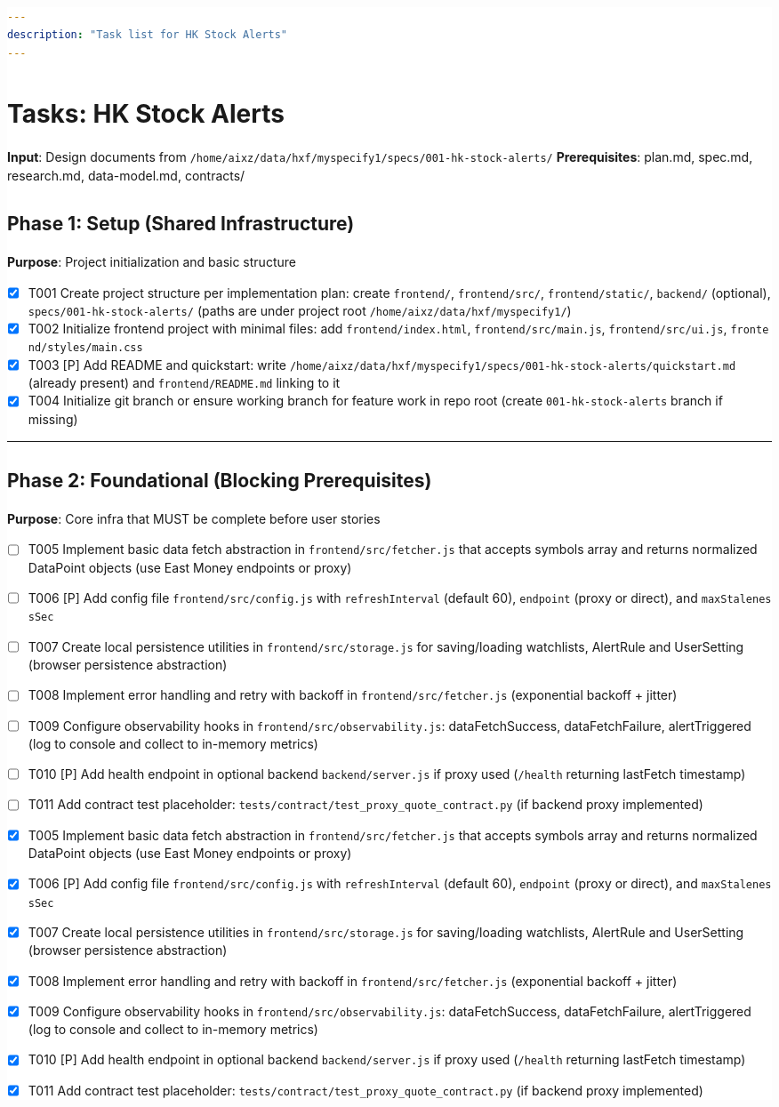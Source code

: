 ```yaml
---
description: "Task list for HK Stock Alerts"
---
```


# Tasks: HK Stock Alerts

**Input**: Design documents from `/home/aixz/data/hxf/myspecify1/specs/001-hk-stock-alerts/`
**Prerequisites**: plan.md, spec.md, research.md, data-model.md, contracts/

## Phase 1: Setup (Shared Infrastructure)

**Purpose**: Project initialization and basic structure

- [x] T001 Create project structure per implementation plan: create `frontend/`, `frontend/src/`, `frontend/static/`, `backend/` (optional), `specs/001-hk-stock-alerts/` (paths are under project root `/home/aixz/data/hxf/myspecify1/`)
- [x] T002 Initialize frontend project with minimal files: add `frontend/index.html`, `frontend/src/main.js`, `frontend/src/ui.js`, `frontend/styles/main.css`
- [x] T003 [P] Add README and quickstart: write `/home/aixz/data/hxf/myspecify1/specs/001-hk-stock-alerts/quickstart.md` (already present) and `frontend/README.md` linking to it
- [x] T004 Initialize git branch or ensure working branch for feature work in repo root (create `001-hk-stock-alerts` branch if missing)

---

## Phase 2: Foundational (Blocking Prerequisites)

**Purpose**: Core infra that MUST be complete before user stories

- [ ] T005 Implement basic data fetch abstraction in `frontend/src/fetcher.js` that accepts symbols array and returns normalized DataPoint objects (use East Money endpoints or proxy)
- [ ] T006 [P] Add config file `frontend/src/config.js` with `refreshInterval` (default 60), `endpoint` (proxy or direct), and `maxStalenessSec`
- [ ] T007 Create local persistence utilities in `frontend/src/storage.js` for saving/loading watchlists, AlertRule and UserSetting (browser persistence abstraction)
- [ ] T008 Implement error handling and retry with backoff in `frontend/src/fetcher.js` (exponential backoff + jitter)
- [ ] T009 Configure observability hooks in `frontend/src/observability.js`: dataFetchSuccess, dataFetchFailure, alertTriggered (log to console and collect to in-memory metrics)
- [ ] T010 [P] Add health endpoint in optional backend `backend/server.js` if proxy used (`/health` returning lastFetch timestamp)
- [ ] T011 Add contract test placeholder: `tests/contract/test_proxy_quote_contract.py` (if backend proxy implemented)

- [x] T005 Implement basic data fetch abstraction in `frontend/src/fetcher.js` that accepts symbols array and returns normalized DataPoint objects (use East Money endpoints or proxy)
- [x] T006 [P] Add config file `frontend/src/config.js` with `refreshInterval` (default 60), `endpoint` (proxy or direct), and `maxStalenessSec`
- [x] T007 Create local persistence utilities in `frontend/src/storage.js` for saving/loading watchlists, AlertRule and UserSetting (browser persistence abstraction)
- [x] T008 Implement error handling and retry with backoff in `frontend/src/fetcher.js` (exponential backoff + jitter)
- [x] T009 Configure observability hooks in `frontend/src/observability.js`: dataFetchSuccess, dataFetchFailure, alertTriggered (log to console and collect to in-memory metrics)
- [x] T010 [P] Add health endpoint in optional backend `backend/server.js` if proxy used (`/health` returning lastFetch timestamp)
- [x] T011 Add contract test placeholder: `tests/contract/test_proxy_quote_contract.py` (if backend proxy implemented)
